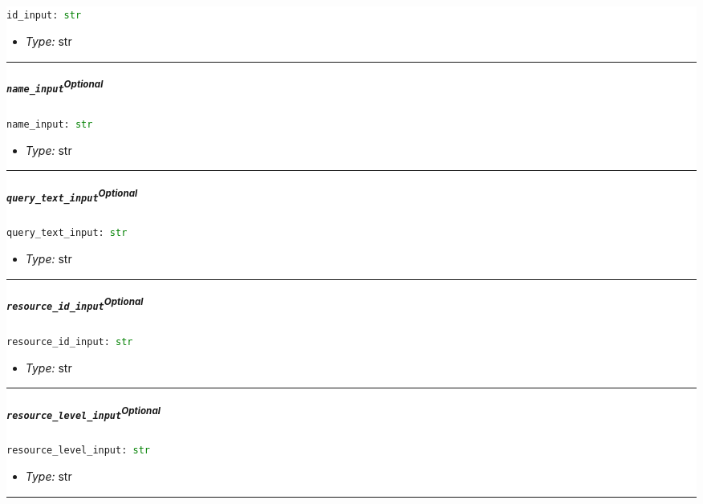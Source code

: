 ```python
id_input: str
```

- *Type:* str

---

##### `name_input`<sup>Optional</sup> <a name="name_input" id="rhizo-co-terraform-provider-lacework.integrationGcpAgentlessScanning.IntegrationGcpAgentlessScanning.property.nameInput"></a>

```python
name_input: str
```

- *Type:* str

---

##### `query_text_input`<sup>Optional</sup> <a name="query_text_input" id="rhizo-co-terraform-provider-lacework.integrationGcpAgentlessScanning.IntegrationGcpAgentlessScanning.property.queryTextInput"></a>

```python
query_text_input: str
```

- *Type:* str

---

##### `resource_id_input`<sup>Optional</sup> <a name="resource_id_input" id="rhizo-co-terraform-provider-lacework.integrationGcpAgentlessScanning.IntegrationGcpAgentlessScanning.property.resourceIdInput"></a>

```python
resource_id_input: str
```

- *Type:* str

---

##### `resource_level_input`<sup>Optional</sup> <a name="resource_level_input" id="rhizo-co-terraform-provider-lacework.integrationGcpAgentlessScanning.IntegrationGcpAgentlessScanning.property.resourceLevelInput"></a>

```python
resource_level_input: str
```

- *Type:* str

---
